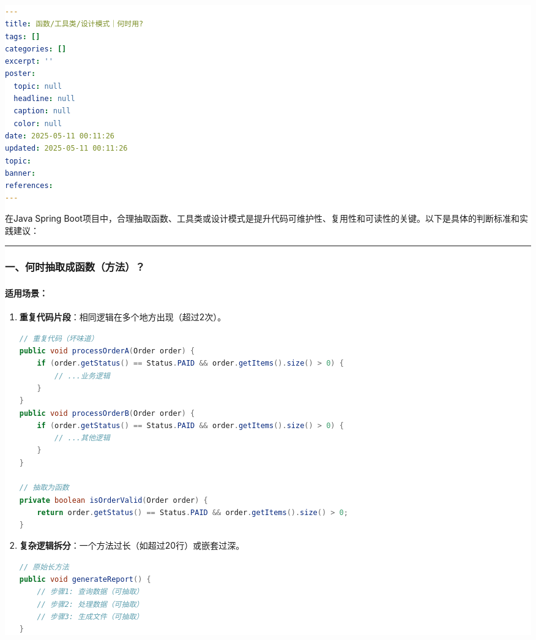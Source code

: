 ```yaml
---
title: 函数/工具类/设计模式｜何时用?
tags: []
categories: []
excerpt: ''
poster:
  topic: null
  headline: null
  caption: null
  color: null
date: 2025-05-11 00:11:26
updated: 2025-05-11 00:11:26
topic:
banner:
references:
---
```


在Java Spring Boot项目中，合理抽取函数、工具类或设计模式是提升代码可维护性、复用性和可读性的关键。以下是具体的判断标准和实践建议：

---

### **一、何时抽取成函数（方法）？**
#### **适用场景**：
1. **重复代码片段**：相同逻辑在多个地方出现（超过2次）。
   ```java
   // 重复代码（坏味道）
   public void processOrderA(Order order) {
       if (order.getStatus() == Status.PAID && order.getItems().size() > 0) {
           // ...业务逻辑
       }
   }
   public void processOrderB(Order order) {
       if (order.getStatus() == Status.PAID && order.getItems().size() > 0) {
           // ...其他逻辑
       }
   }
   
   // 抽取为函数
   private boolean isOrderValid(Order order) {
       return order.getStatus() == Status.PAID && order.getItems().size() > 0;
   }
   ```

2. **复杂逻辑拆分**：一个方法过长（如超过20行）或嵌套过深。
   ```java
   // 原始长方法
   public void generateReport() {
       // 步骤1: 查询数据（可抽取）
       // 步骤2: 处理数据（可抽取）
       // 步骤3: 生成文件（可抽取）
   }
   ```
